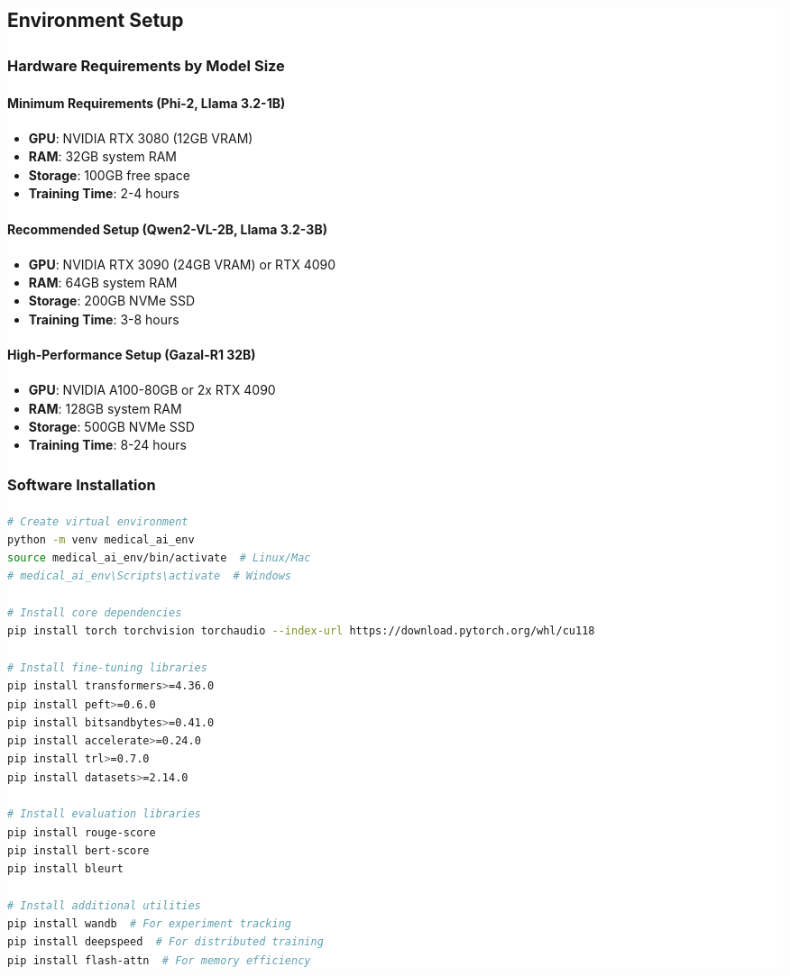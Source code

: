 
## Environment Setup

### Hardware Requirements by Model Size

#### Minimum Requirements (Phi-2, Llama 3.2-1B)
- **GPU**: NVIDIA RTX 3080 (12GB VRAM)
- **RAM**: 32GB system RAM
- **Storage**: 100GB free space
- **Training Time**: 2-4 hours

#### Recommended Setup (Qwen2-VL-2B, Llama 3.2-3B)
- **GPU**: NVIDIA RTX 3090 (24GB VRAM) or RTX 4090
- **RAM**: 64GB system RAM
- **Storage**: 200GB NVMe SSD
- **Training Time**: 3-8 hours

#### High-Performance Setup (Gazal-R1 32B)
- **GPU**: NVIDIA A100-80GB or 2x RTX 4090
- **RAM**: 128GB system RAM
- **Storage**: 500GB NVMe SSD
- **Training Time**: 8-24 hours

### Software Installation

```bash
# Create virtual environment
python -m venv medical_ai_env
source medical_ai_env/bin/activate  # Linux/Mac
# medical_ai_env\Scripts\activate  # Windows

# Install core dependencies
pip install torch torchvision torchaudio --index-url https://download.pytorch.org/whl/cu118

# Install fine-tuning libraries
pip install transformers>=4.36.0
pip install peft>=0.6.0
pip install bitsandbytes>=0.41.0
pip install accelerate>=0.24.0
pip install trl>=0.7.0
pip install datasets>=2.14.0

# Install evaluation libraries
pip install rouge-score
pip install bert-score
pip install bleurt

# Install additional utilities
pip install wandb  # For experiment tracking
pip install deepspeed  # For distributed training
pip install flash-attn  # For memory efficiency
```
